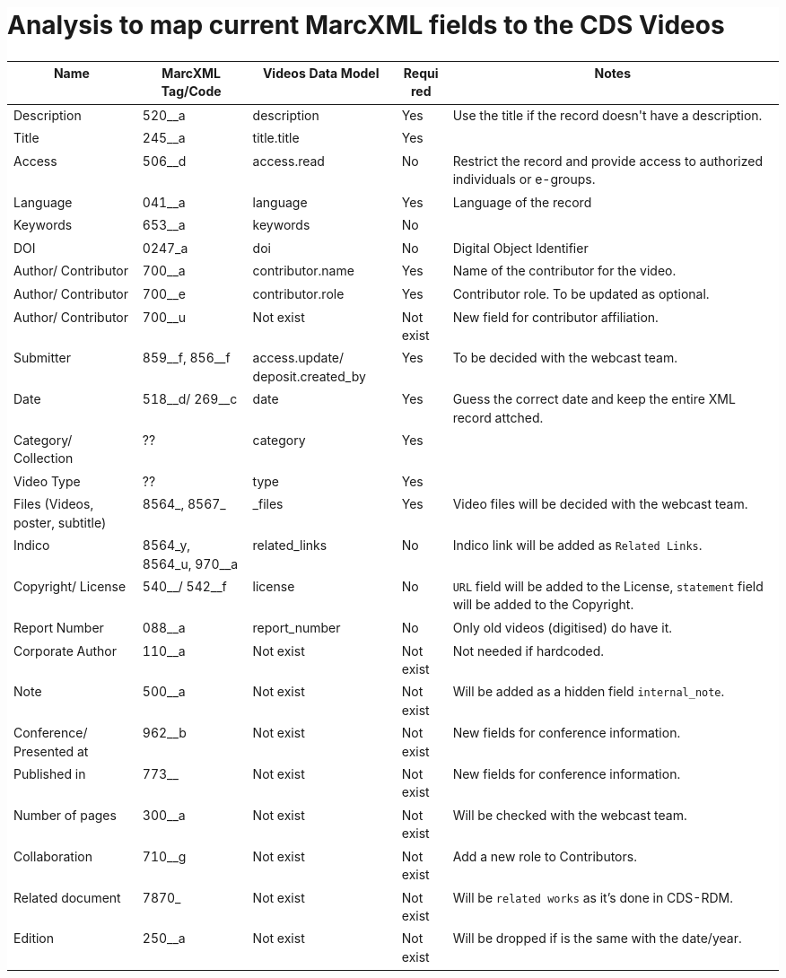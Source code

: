 # Analysis to map current MarcXML fields to the CDS Videos


| Name                                              | MarcXML Tag/Code       | Videos Data Model                 | Required  | Notes                                                                                   |
| ------------------------------------------------- | ---------------------- | --------------------------------- | --------- | ------------------------------------------------------------------------------------------ |
| Description                                       | 520__a                 | description                       | Yes       | Use the title if the record doesn't have a description.                                                   |
| Title                                             | 245__a                 | title.title                       | Yes       |                                                                                            |
| Access                                            | 506__d                 | access.read                       | No        | Restrict the record and provide access to authorized individuals or e-groups.             |
| Language                                          | 041__a                 | language                          | Yes       | Language of the record                                                                     |
| Keywords                                          | 653__a                 | keywords                          | No        |                                                                                    |
| DOI                                               | 0247_a                 | doi                               | No        | Digital Object Identifier                                                                  |
| Author/ Contributor                               | 700__a                 | contributor.name                  | Yes       | Name of the contributor for the video.                                                                 |
| Author/ Contributor                               | 700__e                 | contributor.role                  | Yes       | Contributor role. To be updated as optional.                                            |
| Author/ Contributor                               | 700__u                 | Not exist                         | Not exist | New field for contributor affiliation.                                           |
| Submitter                                         | 859__f, 856__f         | access.update/ deposit.created_by | Yes       | To be decided with the webcast team.                                                       |
| Date                                              | 518__d/ 269__c         | date                              | Yes       | Guess the correct date and keep the entire XML record attched.                             |
| Category/ Collection                              | ??                     | category                          | Yes       |                                                                                            |
| Video Type                                        | ??                     | type                              | Yes       |                                                                                            |
| Files (Videos, poster, subtitle)                  | 8564_, 8567_           | _files                            | Yes       | Video files will be decided with the webcast team.                                          |
| Indico                                            | 8564_y, 8564_u, 970__a | related_links                     | No        | Indico link will be added as `Related Links`.                                               |
| Copyright/ License                                | 540__/ 542__f          | license                           | No        | `URL` field will be added to the License, `statement` field will be added to the Copyright. |
| Report Number                                     | 088__a                 | report_number                     | No        | Only old videos (digitised) do have it.                                                    |
| Corporate Author                                  | 110__a                 | Not exist                         | Not exist | Not needed if hardcoded.                                                                  |
| Note                                              | 500__a                 | Not exist                         | Not exist | Will be added as a hidden field `internal_note`.                                            |
| Conference/ Presented at                          | 962__b                 | Not exist                         | Not exist | New fields for conference information.                                               |
| Published in                                      | 773__                  | Not exist                         | Not exist | New fields for conference information.                                                |
| Number of pages                                   | 300__a                 | Not exist                         | Not exist | Will be checked with the webcast team.                                                      |
| Collaboration                                     | 710__g                 | Not exist                         | Not exist | Add a new role to Contributors.                                                             |
| Related document                                  | 7870_                  | Not exist                         | Not exist | Will be `related works` as it’s done in CDS-RDM.                                           |
| Edition                                           | 250__a                 | Not exist                         | Not exist | Will be dropped if is the same with the date/year.                                          |